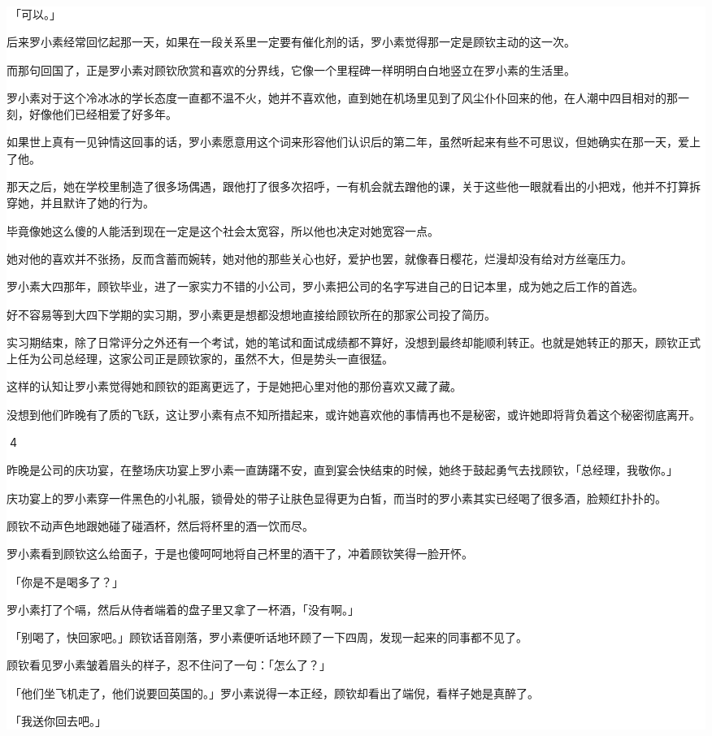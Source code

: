 
 「可以。」


后来罗小素经常回忆起那一天，如果在一段关系里一定要有催化剂的话，罗小素觉得那一定是顾钦主动的这一次。


而那句回国了，正是罗小素对顾钦欣赏和喜欢的分界线，它像一个里程碑一样明明白白地竖立在罗小素的生活里。


罗小素对于这个冷冰冰的学长态度一直都不温不火，她并不喜欢他，直到她在机场里见到了风尘仆仆回来的他，在人潮中四目相对的那一刻，好像他们已经相爱了好多年。


如果世上真有一见钟情这回事的话，罗小素愿意用这个词来形容他们认识后的第二年，虽然听起来有些不可思议，但她确实在那一天，爱上了他。


那天之后，她在学校里制造了很多场偶遇，跟他打了很多次招呼，一有机会就去蹭他的课，关于这些他一眼就看出的小把戏，他并不打算拆穿她，并且默许了她的行为。


毕竟像她这么傻的人能活到现在一定是这个社会太宽容，所以他也决定对她宽容一点。


她对他的喜欢并不张扬，反而含蓄而婉转，她对他的那些关心也好，爱护也罢，就像春日樱花，烂漫却没有给对方丝毫压力。


罗小素大四那年，顾钦毕业，进了一家实力不错的小公司，罗小素把公司的名字写进自己的日记本里，成为她之后工作的首选。


好不容易等到大四下学期的实习期，罗小素更是想都没想地直接给顾钦所在的那家公司投了简历。


实习期结束，除了日常评分之外还有一个考试，她的笔试和面试成绩都不算好，没想到最终却能顺利转正。也就是她转正的那天，顾钦正式上任为公司总经理，这家公司正是顾钦家的，虽然不大，但是势头一直很猛。


这样的认知让罗小素觉得她和顾钦的距离更远了，于是她把心里对他的那份喜欢又藏了藏。


没想到他们昨晚有了质的飞跃，这让罗小素有点不知所措起来，或许她喜欢他的事情再也不是秘密，或许她即将背负着这个秘密彻底离开。


 4


昨晚是公司的庆功宴，在整场庆功宴上罗小素一直踌躇不安，直到宴会快结束的时候，她终于鼓起勇气去找顾钦，「总经理，我敬你。」


庆功宴上的罗小素穿一件黑色的小礼服，锁骨处的带子让肤色显得更为白皙，而当时的罗小素其实已经喝了很多酒，脸颊红扑扑的。


顾钦不动声色地跟她碰了碰酒杯，然后将杯里的酒一饮而尽。


罗小素看到顾钦这么给面子，于是也傻呵呵地将自己杯里的酒干了，冲着顾钦笑得一脸开怀。


 「你是不是喝多了？」


罗小素打了个嗝，然后从侍者端着的盘子里又拿了一杯酒，「没有啊。」


 「别喝了，快回家吧。」顾钦话音刚落，罗小素便听话地环顾了一下四周，发现一起来的同事都不见了。


顾钦看见罗小素皱着眉头的样子，忍不住问了一句：「怎么了？」


 「他们坐飞机走了，他们说要回英国的。」罗小素说得一本正经，顾钦却看出了端倪，看样子她是真醉了。


 「我送你回去吧。」

